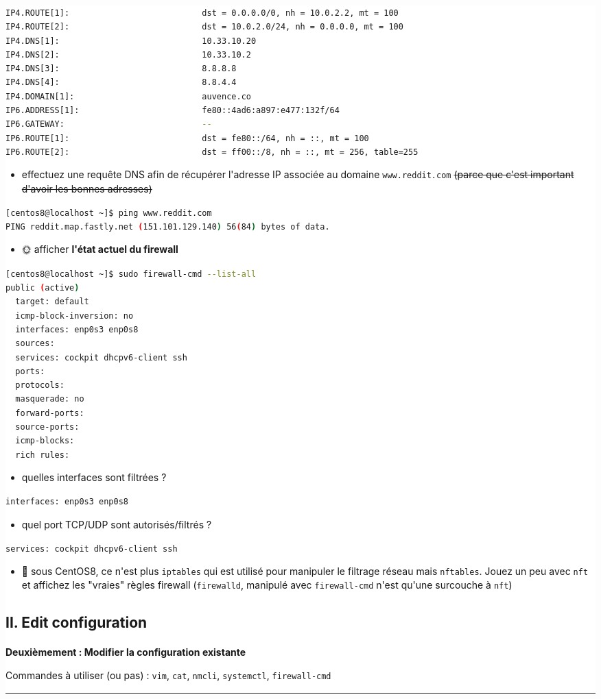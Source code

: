 ```bash
IP4.ROUTE[1]:                           dst = 0.0.0.0/0, nh = 10.0.2.2, mt = 100
IP4.ROUTE[2]:                           dst = 10.0.2.0/24, nh = 0.0.0.0, mt = 100
IP4.DNS[1]:                             10.33.10.20
IP4.DNS[2]:                             10.33.10.2
IP4.DNS[3]:                             8.8.8.8
IP4.DNS[4]:                             8.8.4.4
IP4.DOMAIN[1]:                          auvence.co
IP6.ADDRESS[1]:                         fe80::4ad6:a897:e477:132f/64
IP6.GATEWAY:                            --
IP6.ROUTE[1]:                           dst = fe80::/64, nh = ::, mt = 100
IP6.ROUTE[2]:                           dst = ff00::/8, nh = ::, mt = 256, table=255
```
  * effectuez une requête DNS afin de récupérer l'adresse IP associée au domaine `www.reddit.com` ~~(parce que c'est important d'avoir les bonnes adresses)~~
 ```bash
 [centos8@localhost ~]$ ping www.reddit.com
PING reddit.map.fastly.net (151.101.129.140) 56(84) bytes of data.
```

* 🌞 afficher **l'état actuel du firewall**
```bash
[centos8@localhost ~]$ sudo firewall-cmd --list-all
public (active)
  target: default
  icmp-block-inversion: no
  interfaces: enp0s3 enp0s8
  sources:
  services: cockpit dhcpv6-client ssh
  ports:
  protocols:
  masquerade: no
  forward-ports:
  source-ports:
  icmp-blocks:
  rich rules:
```
  * quelles interfaces sont filtrées ?
  ```bash
interfaces: enp0s3 enp0s8
```
  * quel port TCP/UDP sont autorisés/filtrés ?
  ```bash
  services: cockpit dhcpv6-client ssh
  ```
  * 🐙 sous CentOS8, ce n'est plus `iptables` qui est utilisé pour manipuler le filtrage réseau mais `nftables`. Jouez un peu avec `nft` et affichez les "vraies" règles firewall (`firewalld`, manipulé avec `firewall-cmd` n'est qu'une surcouche à `nft`)

## II. Edit configuration

**Deuxièmement : Modifier la configuration existante**

Commandes à utiliser (ou pas) : `vim`, `cat`, `nmcli`, `systemctl`, `firewall-cmd`

---